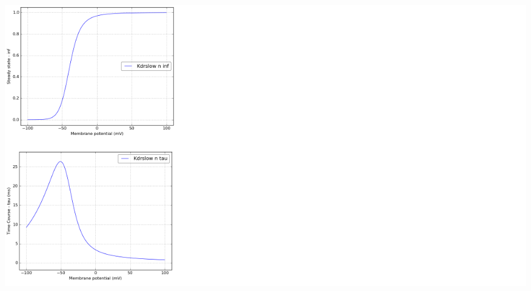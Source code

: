 <a href="Kdrslow.inf.png"><img alt="Kdrslow steady state" src="Kdrslow.inf.png" height="220"/></a>
</td>
<td>
<a href="Kdrslow.tau.png"><img alt="Kdrslow time course" src="Kdrslow.tau.png" height="220"/></a>
</td>
</tr>
    <tr>
<td width="120px">